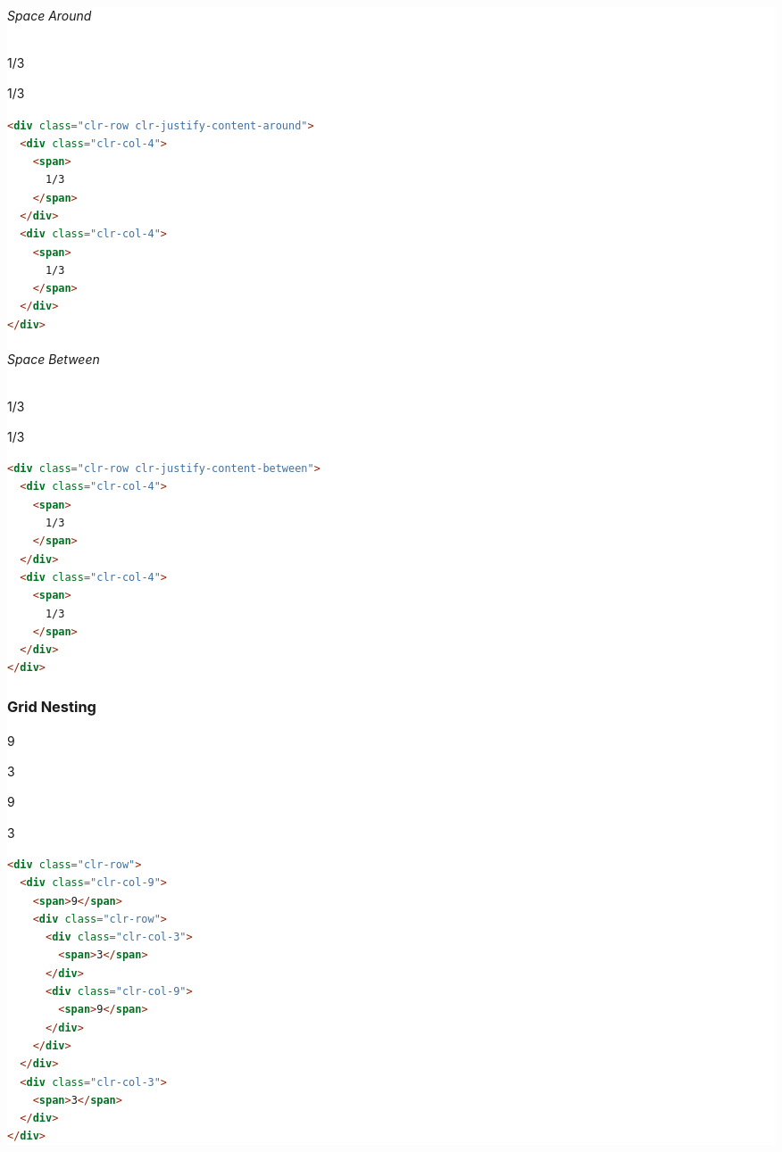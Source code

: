 ###### Space Around

1/3

1/3

```html
<div class="clr-row clr-justify-content-around">
  <div class="clr-col-4">
    <span>
      1/3
    </span>
  </div>
  <div class="clr-col-4">
    <span>
      1/3
    </span>
  </div>
</div>
```

###### Space Between

1/3

1/3

```html
<div class="clr-row clr-justify-content-between">
  <div class="clr-col-4">
    <span>
      1/3
    </span>
  </div>
  <div class="clr-col-4">
    <span>
      1/3
    </span>
  </div>
</div>
```

### Grid Nesting

9

3

9

3

```html
<div class="clr-row">
  <div class="clr-col-9">
    <span>9</span>
    <div class="clr-row">
      <div class="clr-col-3">
        <span>3</span>
      </div>
      <div class="clr-col-9">
        <span>9</span>
      </div>
    </div>
  </div>
  <div class="clr-col-3">
    <span>3</span>
  </div>
</div>
```